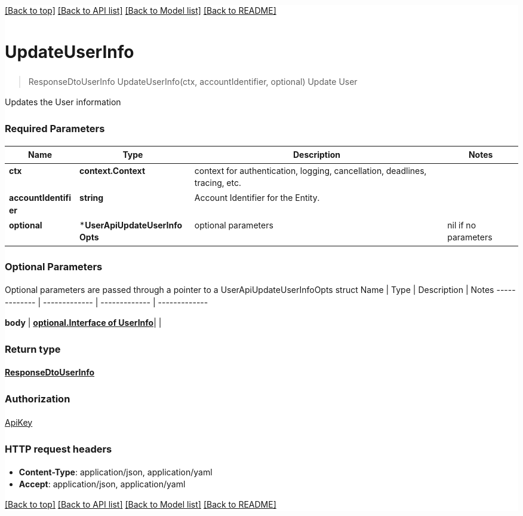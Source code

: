 [[Back to top]](#) [[Back to API list]](../README.md#documentation-for-api-endpoints) [[Back to Model list]](../README.md#documentation-for-models) [[Back to README]](../README.md)

# **UpdateUserInfo**
> ResponseDtoUserInfo UpdateUserInfo(ctx, accountIdentifier, optional)
Update User

Updates the User information

### Required Parameters

Name | Type | Description  | Notes
------------- | ------------- | ------------- | -------------
 **ctx** | **context.Context** | context for authentication, logging, cancellation, deadlines, tracing, etc.
  **accountIdentifier** | **string**| Account Identifier for the Entity. | 
 **optional** | ***UserApiUpdateUserInfoOpts** | optional parameters | nil if no parameters

### Optional Parameters
Optional parameters are passed through a pointer to a UserApiUpdateUserInfoOpts struct
Name | Type | Description  | Notes
------------- | ------------- | ------------- | -------------

 **body** | [**optional.Interface of UserInfo**](UserInfo.md)|  | 

### Return type

[**ResponseDtoUserInfo**](ResponseDTOUserInfo.md)

### Authorization

[ApiKey](../README.md#ApiKey)

### HTTP request headers

 - **Content-Type**: application/json, application/yaml
 - **Accept**: application/json, application/yaml

[[Back to top]](#) [[Back to API list]](../README.md#documentation-for-api-endpoints) [[Back to Model list]](../README.md#documentation-for-models) [[Back to README]](../README.md)

